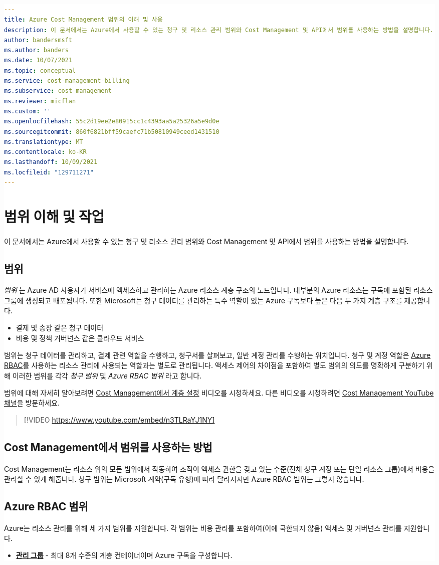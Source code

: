 ```yaml
---
title: Azure Cost Management 범위의 이해 및 사용
description: 이 문서에서는 Azure에서 사용할 수 있는 청구 및 리소스 관리 범위와 Cost Management 및 API에서 범위를 사용하는 방법을 설명합니다.
author: bandersmsft
ms.author: banders
ms.date: 10/07/2021
ms.topic: conceptual
ms.service: cost-management-billing
ms.subservice: cost-management
ms.reviewer: micflan
ms.custom: ''
ms.openlocfilehash: 55c2d19ee2e80915cc1c4393aa5a25326a5e9d0e
ms.sourcegitcommit: 860f6821bff59caefc71b50810949ceed1431510
ms.translationtype: MT
ms.contentlocale: ko-KR
ms.lasthandoff: 10/09/2021
ms.locfileid: "129711271"
---
```

# <a name="understand-and-work-with-scopes"></a>범위 이해 및 작업

이 문서에서는 Azure에서 사용할 수 있는 청구 및 리소스 관리 범위와 Cost Management 및 API에서 범위를 사용하는 방법을 설명합니다.

## <a name="scopes"></a>범위

_범위_ 는 Azure AD 사용자가 서비스에 액세스하고 관리하는 Azure 리소스 계층 구조의 노드입니다. 대부분의 Azure 리소스는 구독에 포함된 리소스 그룹에 생성되고 배포됩니다. 또한 Microsoft는 청구 데이터를 관리하는 특수 역할이 있는 Azure 구독보다 높은 다음 두 가지 계층 구조를 제공합니다.
- 결제 및 송장 같은 청구 데이터
- 비용 및 정책 거버넌스 같은 클라우드 서비스

범위는 청구 데이터를 관리하고, 결제 관련 역할을 수행하고, 청구서를 살펴보고, 일반 계정 관리를 수행하는 위치입니다. 청구 및 계정 역할은 [Azure RBAC](../../role-based-access-control/overview.md)를 사용하는 리소스 관리에 사용되는 역할과는 별도로 관리됩니다. 액세스 제어의 차이점을 포함하여 별도 범위의 의도를 명확하게 구분하기 위해 이러한 범위를 각각 _청구 범위_ 및 _Azure RBAC 범위_ 라고 합니다.

범위에 대해 자세히 알아보려면 [Cost Management에서 계층 설정](https://www.youtube.com/watch?v=n3TLRaYJ1NY) 비디오를 시청하세요. 다른 비디오를 시청하려면 [Cost Management YouTube 채널](https://www.youtube.com/c/AzureCostManagement)을 방문하세요.

>[!VIDEO https://www.youtube.com/embed/n3TLRaYJ1NY]

## <a name="how-cost-management-uses-scopes"></a>Cost Management에서 범위를 사용하는 방법

Cost Management는 리소스 위의 모든 범위에서 작동하여 조직이 액세스 권한을 갖고 있는 수준(전체 청구 계정 또는 단일 리소스 그룹)에서 비용을 관리할 수 있게 해줍니다. 청구 범위는 Microsoft 계약(구독 유형)에 따라 달라지지만 Azure RBAC 범위는 그렇지 않습니다.

## <a name="azure-rbac-scopes"></a>Azure RBAC 범위

Azure는 리소스 관리를 위해 세 가지 범위를 지원합니다. 각 범위는 비용 관리를 포함하여(이에 국한되지 않음) 액세스 및 거버넌스 관리를 지원합니다.

- [**관리 그룹**](../../governance/management-groups/overview.md) - 최대 8개 수준의 계층 컨테이너이며 Azure 구독을 구성합니다.
